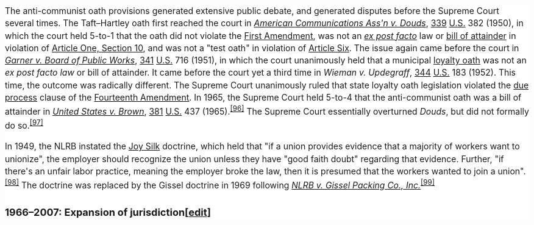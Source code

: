 The anti-communist oath provisions generated extensive public debate, and generated disputes before the Supreme Court several times. The Taft–Hartley oath first reached the court in _[American Communications Ass'n v. Douds](https://en.wikipedia.org/wiki/American_Communications_Ass%27n_v._Douds "American Communications Ass'n v. Douds")_, [339](https://en.wikipedia.org/wiki/List_of_United_States_Supreme_Court_cases,_volume_339 "List of United States Supreme Court cases, volume 339") [U.S.](https://en.wikipedia.org/wiki/United_States_Reports "United States Reports") 382 (1950), in which the court held 5-to-1 that the oath did not violate the [First Amendment](https://en.wikipedia.org/wiki/First_Amendment_to_the_United_States_Constitution "First Amendment to the United States Constitution"), was not an _[ex post facto](https://en.wikipedia.org/wiki/Ex_post_facto "Ex post facto")_ law or [bill of attainder](https://en.wikipedia.org/wiki/Bill_of_attainder "Bill of attainder") in violation of [Article One, Section 10](https://en.wikipedia.org/wiki/Article_One_of_the_United_States_Constitution#Section_10:_Limits_on_the_States "Article One of the United States Constitution"), and was not a "test oath" in violation of [Article Six](https://en.wikipedia.org/wiki/Article_Six_of_the_United_States_Constitution#Oaths "Article Six of the United States Constitution"). The issue again came before the court in _[Garner v. Board of Public Works](https://en.wikipedia.org/wiki/Garner_v._Board_of_Public_Works "Garner v. Board of Public Works")_, [341](https://en.wikipedia.org/wiki/List_of_United_States_Supreme_Court_cases,_volume_341 "List of United States Supreme Court cases, volume 341") [U.S.](https://en.wikipedia.org/wiki/United_States_Reports "United States Reports") 716 (1951), in which the court unanimously held that a municipal [loyalty oath](https://en.wikipedia.org/wiki/Loyalty_oath "Loyalty oath") was not an _ex post facto law_ or bill of attainder. It came before the court yet a third time in _Wieman v. Updegraff_, [344](https://en.wikipedia.org/wiki/List_of_United_States_Supreme_Court_cases,_volume_344 "List of United States Supreme Court cases, volume 344") [U.S.](https://en.wikipedia.org/wiki/United_States_Reports "United States Reports") 183 (1952). This time, the outcome was radically different. The Supreme Court unanimously ruled that state loyalty oath legislation violated the [due process](https://en.wikipedia.org/wiki/Due_process "Due process") clause of the [Fourteenth Amendment](https://en.wikipedia.org/wiki/Fourteenth_Amendment_to_the_United_States_Constitution "Fourteenth Amendment to the United States Constitution"). In 1965, the Supreme Court held 5-to-4 that the anti-communist oath was a bill of attainder in _[United States v. Brown](https://en.wikipedia.org/wiki/United_States_v._Brown_(1965) "United States v. Brown (1965)")_, [381](https://en.wikipedia.org/wiki/List_of_United_States_Supreme_Court_cases,_volume_381 "List of United States Supreme Court cases, volume 381") [U.S.](https://en.wikipedia.org/wiki/United_States_Reports "United States Reports") 437 (1965).<sup id="cite_ref-96"><a href="https://en.wikipedia.org/wiki/National_Labor_Relations_Board#cite_note-96">[96]</a></sup> The Supreme Court essentially overturned _Douds_, but did not formally do so.<sup id="cite_ref-FOOTNOTERabinowitz199656_97-0"><a href="https://en.wikipedia.org/wiki/National_Labor_Relations_Board#cite_note-FOOTNOTERabinowitz199656-97">[97]</a></sup>

In 1949, the NLRB instated the [Joy Silk](https://en.wikipedia.org/wiki/Joy_Silk "Joy Silk") doctrine, which held that "if a union provides evidence that a majority of workers want to unionize", the employer should recognize the union unless they have "good faith doubt" regarding that evidence. Further, "if there's an unfair labor practice, meaning the employer broke the law, then it is presumed that the workers wanted to join a union".<sup id="cite_ref-toussaint_98-0"><a href="https://en.wikipedia.org/wiki/National_Labor_Relations_Board#cite_note-toussaint-98">[98]</a></sup> The doctrine was replaced by the Gissel doctrine in 1969 following _[NLRB v. Gissel Packing Co., Inc.](https://en.wikipedia.org/wiki/NLRB_v._Gissel_Packing_Co.,_Inc. "NLRB v. Gissel Packing Co., Inc.")_<sup id="cite_ref-99"><a href="https://en.wikipedia.org/wiki/National_Labor_Relations_Board#cite_note-99">[99]</a></sup>

### 1966–2007: Expansion of jurisdiction\[[edit](https://en.wikipedia.org/w/index.php?title=National_Labor_Relations_Board&action=edit&section=6 "Edit section: 1966–2007: Expansion of jurisdiction")\]
